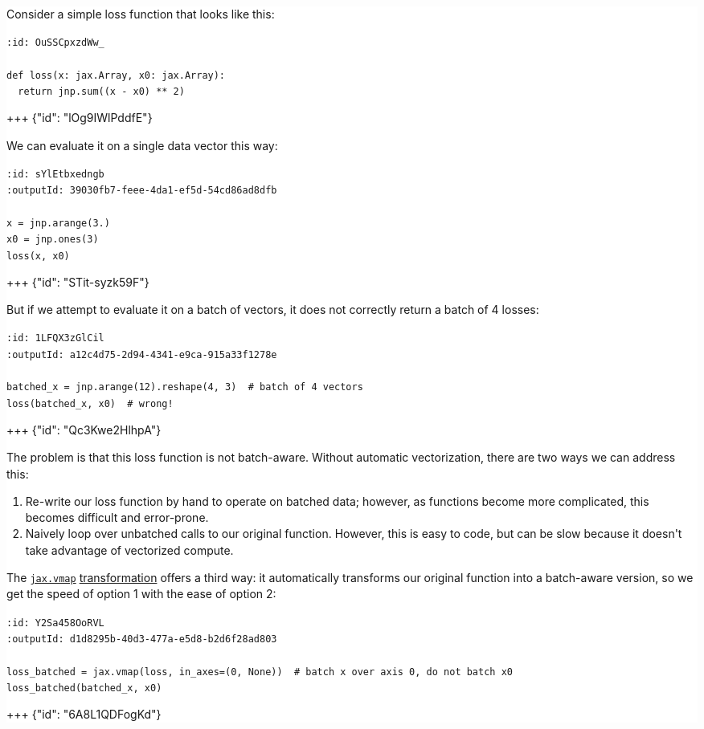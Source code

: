 Consider a simple loss function that looks like this:

```{code-cell}
:id: OuSSCpxzdWw_

def loss(x: jax.Array, x0: jax.Array):
  return jnp.sum((x - x0) ** 2)
```

+++ {"id": "lOg9IWlPddfE"}

We can evaluate it on a single data vector this way:

```{code-cell}
:id: sYlEtbxedngb
:outputId: 39030fb7-feee-4da1-ef5d-54cd86ad8dfb

x = jnp.arange(3.)
x0 = jnp.ones(3)
loss(x, x0)
```

+++ {"id": "STit-syzk59F"}

But if we attempt to evaluate it on a batch of vectors, it does not correctly return a batch of 4 losses:

```{code-cell}
:id: 1LFQX3zGlCil
:outputId: a12c4d75-2d94-4341-e9ca-915a33f1278e

batched_x = jnp.arange(12).reshape(4, 3)  # batch of 4 vectors
loss(batched_x, x0)  # wrong!
```

+++ {"id": "Qc3Kwe2HlhpA"}

The problem is that this loss function is not batch-aware. Without automatic vectorization, there are two ways we can address this:

1. Re-write our loss function by hand to operate on batched data; however, as functions become more complicated, this becomes difficult and error-prone.
2. Naively loop over unbatched calls to our original function. However, this is easy to code, but can be slow because it doesn't take advantage of vectorized compute.

The [`jax.vmap`](https://jax.readthedocs.io/en/latest/_autosummary/jax.vmap.html#jax.vmap) [transformation](https://jax.readthedocs.io/en/latest/automatic-vectorization.html) offers a third way: it automatically transforms our original function into a batch-aware version, so we get the speed of option 1 with the ease of option 2:

```{code-cell}
:id: Y2Sa458OoRVL
:outputId: d1d8295b-40d3-477a-e5d8-b2d6f28ad803

loss_batched = jax.vmap(loss, in_axes=(0, None))  # batch x over axis 0, do not batch x0
loss_batched(batched_x, x0)
```

+++ {"id": "6A8L1QDFogKd"}
